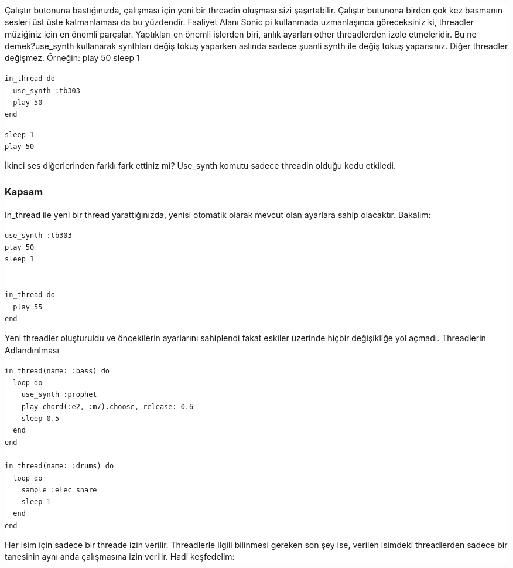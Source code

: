 
Çalıştır butonuna bastığınızda, çalışması için yeni bir threadin oluşması sizi şaşırtabilir. Çalıştır butunona birden çok kez basmanın sesleri üst üste katmanlaması da bu yüzdendir.
Faaliyet Alanı
Sonic pi kullanmada uzmanlaşınca göreceksiniz ki, threadler müziğiniz için en önemli parçalar. Yaptıkları en önemli işlerden biri, anlık ayarları other threadlerden izole etmeleridir. Bu ne demek?use_synth kullanarak synthları değiş tokuş yaparken aslında sadece şuanli synth ile değiş tokuş yaparsınız. Diğer threadler değişmez. Örneğin:
play 50
sleep 1
 
```
in_thread do
  use_synth :tb303
  play 50
end
```
 

```
sleep 1
play 50
```

İkinci ses diğerlerinden farklı fark ettiniz mi? Use_synth komutu sadece threadin olduğu kodu etkiledi.
 
### Kapsam
In_thread ile yeni bir thread yarattığınızda, yenisi otomatik olarak mevcut olan ayarlara sahip olacaktır. Bakalım:

```
use_synth :tb303
play 50
sleep 1

 
in_thread do
  play 55
end

```
Yeni threadler oluşturuldu ve öncekilerin ayarlarını sahiplendi fakat eskiler üzerinde hiçbir değişikliğe yol açmadı.
Threadlerin Adlandırılması

```
in_thread(name: :bass) do
  loop do
    use_synth :prophet
    play chord(:e2, :m7).choose, release: 0.6
    sleep 0.5
  end
end
 
in_thread(name: :drums) do
  loop do
    sample :elec_snare
    sleep 1
  end
end

```
Her isim için sadece bir threade izin verilir.
Threadlerle ilgili bilinmesi gereken son şey ise, verilen isimdeki threadlerden sadece bir tanesinin aynı anda çalışmasına izin verilir. Hadi keşfedelim:
